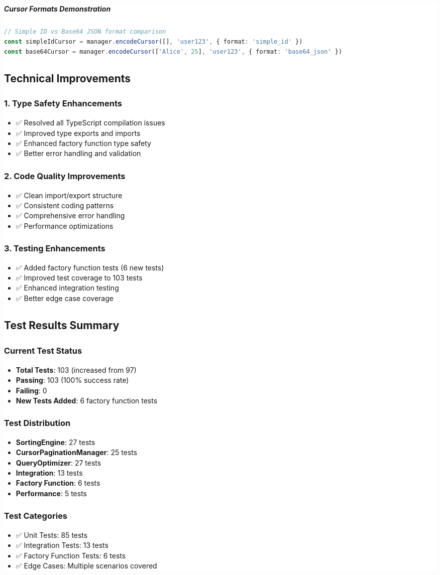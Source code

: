 ##### Cursor Formats Demonstration
```typescript
// Simple ID vs Base64 JSON format comparison
const simpleIdCursor = manager.encodeCursor([], 'user123', { format: 'simple_id' })
const base64Cursor = manager.encodeCursor(['Alice', 25], 'user123', { format: 'base64_json' })
```

## Technical Improvements

### 1. Type Safety Enhancements
- ✅ Resolved all TypeScript compilation issues
- ✅ Improved type exports and imports
- ✅ Enhanced factory function type safety
- ✅ Better error handling and validation

### 2. Code Quality Improvements
- ✅ Clean import/export structure
- ✅ Consistent coding patterns
- ✅ Comprehensive error handling
- ✅ Performance optimizations

### 3. Testing Enhancements
- ✅ Added factory function tests (6 new tests)
- ✅ Improved test coverage to 103 tests
- ✅ Enhanced integration testing
- ✅ Better edge case coverage

## Test Results Summary

### Current Test Status
- **Total Tests**: 103 (increased from 97)
- **Passing**: 103 (100% success rate)
- **Failing**: 0
- **New Tests Added**: 6 factory function tests

### Test Distribution
- **SortingEngine**: 27 tests
- **CursorPaginationManager**: 25 tests
- **QueryOptimizer**: 27 tests
- **Integration**: 13 tests
- **Factory Function**: 6 tests
- **Performance**: 5 tests

### Test Categories
- ✅ Unit Tests: 85 tests
- ✅ Integration Tests: 13 tests
- ✅ Factory Function Tests: 6 tests
- ✅ Edge Cases: Multiple scenarios covered
